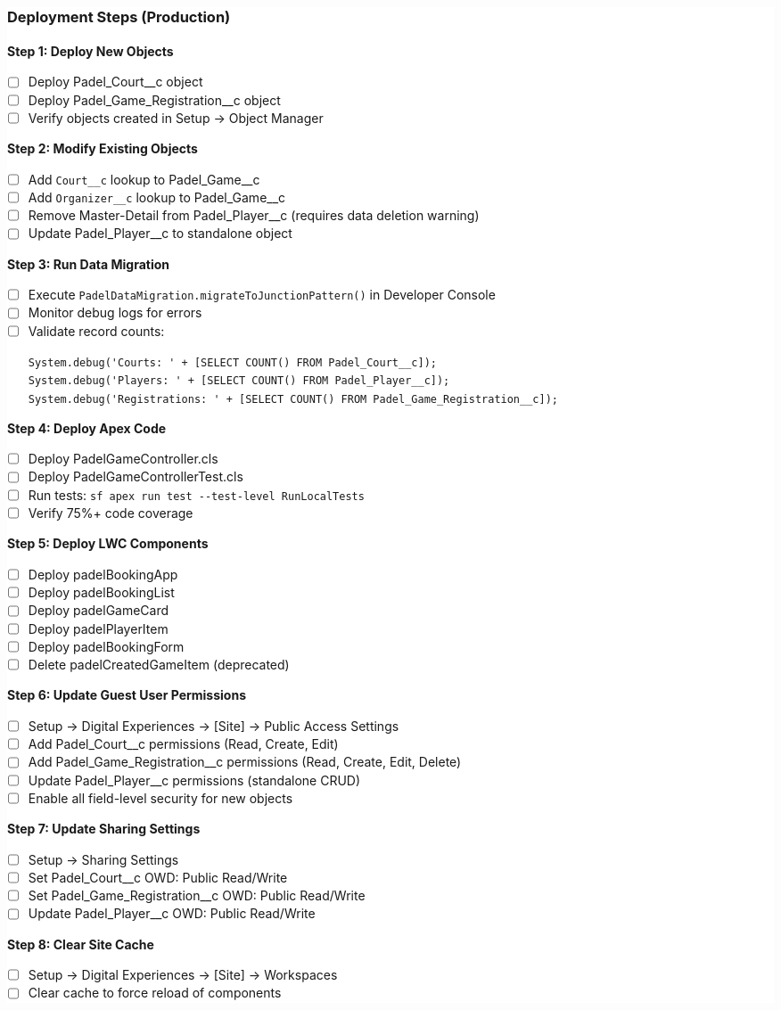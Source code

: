 
### Deployment Steps (Production)

**Step 1: Deploy New Objects**
- [ ] Deploy Padel_Court__c object
- [ ] Deploy Padel_Game_Registration__c object
- [ ] Verify objects created in Setup → Object Manager

**Step 2: Modify Existing Objects**
- [ ] Add `Court__c` lookup to Padel_Game__c
- [ ] Add `Organizer__c` lookup to Padel_Game__c
- [ ] Remove Master-Detail from Padel_Player__c (requires data deletion warning)
- [ ] Update Padel_Player__c to standalone object

**Step 3: Run Data Migration**
- [ ] Execute `PadelDataMigration.migrateToJunctionPattern()` in Developer Console
- [ ] Monitor debug logs for errors
- [ ] Validate record counts:
  ```apex
  System.debug('Courts: ' + [SELECT COUNT() FROM Padel_Court__c]);
  System.debug('Players: ' + [SELECT COUNT() FROM Padel_Player__c]);
  System.debug('Registrations: ' + [SELECT COUNT() FROM Padel_Game_Registration__c]);
  ```

**Step 4: Deploy Apex Code**
- [ ] Deploy PadelGameController.cls
- [ ] Deploy PadelGameControllerTest.cls
- [ ] Run tests: `sf apex run test --test-level RunLocalTests`
- [ ] Verify 75%+ code coverage

**Step 5: Deploy LWC Components**
- [ ] Deploy padelBookingApp
- [ ] Deploy padelBookingList
- [ ] Deploy padelGameCard
- [ ] Deploy padelPlayerItem
- [ ] Deploy padelBookingForm
- [ ] Delete padelCreatedGameItem (deprecated)

**Step 6: Update Guest User Permissions**
- [ ] Setup → Digital Experiences → [Site] → Public Access Settings
- [ ] Add Padel_Court__c permissions (Read, Create, Edit)
- [ ] Add Padel_Game_Registration__c permissions (Read, Create, Edit, Delete)
- [ ] Update Padel_Player__c permissions (standalone CRUD)
- [ ] Enable all field-level security for new objects

**Step 7: Update Sharing Settings**
- [ ] Setup → Sharing Settings
- [ ] Set Padel_Court__c OWD: Public Read/Write
- [ ] Set Padel_Game_Registration__c OWD: Public Read/Write
- [ ] Update Padel_Player__c OWD: Public Read/Write

**Step 8: Clear Site Cache**
- [ ] Setup → Digital Experiences → [Site] → Workspaces
- [ ] Clear cache to force reload of components
